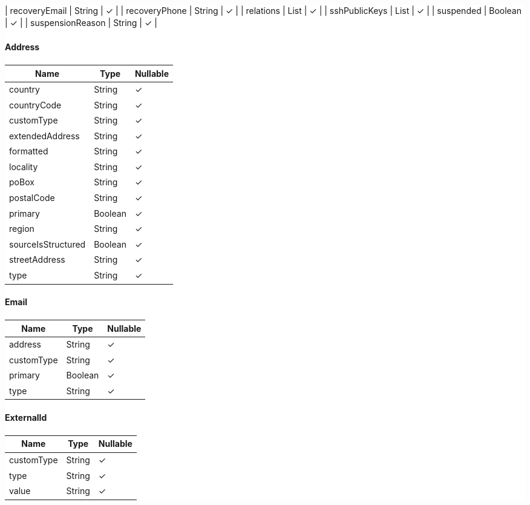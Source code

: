 | recoveryEmail              | String             | &check;      |
| recoveryPhone              | String             | &check;      |
| relations                  | List<Relation>     | &check;      |
| sshPublicKeys              | List<SshPublicKey> | &check;      |
| suspended                  | Boolean            | &check;      |
| suspensionReason           | String             | &check;      |

#### Address
| **Name**           | **Type** | **Nullable** |
| ------------------ | -------- | ------------ |
| country            | String   | &check;      |
| countryCode        | String   | &check;      |
| customType         | String   | &check;      |
| extendedAddress    | String   | &check;      |
| formatted          | String   | &check;      |
| locality           | String   | &check;      |
| poBox              | String   | &check;      |
| postalCode         | String   | &check;      |
| primary            | Boolean  | &check;      |
| region             | String   | &check;      |
| sourceIsStructured | Boolean  | &check;      |
| streetAddress      | String   | &check;      |
| type               | String   | &check;      |

#### Email
| **Name**   | **Type** | **Nullable** |
| ---------- | -------- | ------------ |
| address    | String   | &check;      |
| customType | String   | &check;      |
| primary    | Boolean  | &check;      |
| type       | String   | &check;      |

#### ExternalId
| **Name**   | **Type** | **Nullable** |
| ---------- | -------- | ------------ |
| customType | String   | &check;      |
| type       | String   | &check;      |
| value      | String   | &check;      |
